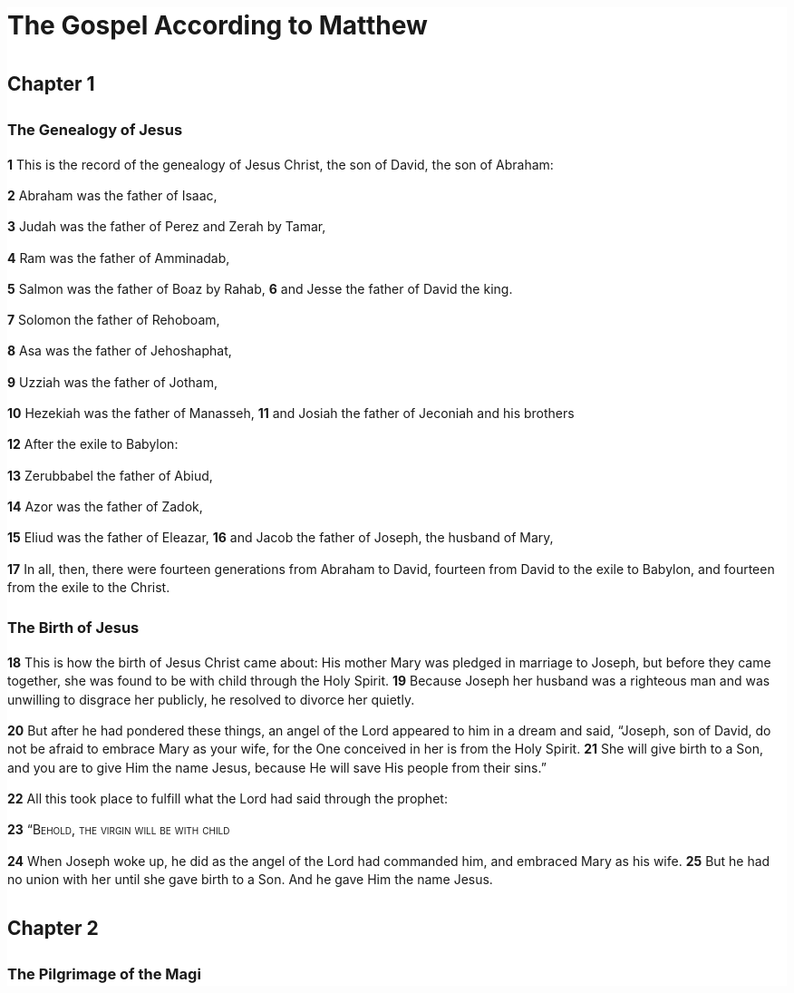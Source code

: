 # The Gospel According to Matthew
## Chapter 1
### The Genealogy of Jesus

**1** This is the record of the genealogy of Jesus Christ, the son of David, the son of Abraham:

**2** Abraham was the father of Isaac,

**3** Judah was the father of Perez and Zerah by Tamar,

**4** Ram was the father of Amminadab,

**5** Salmon was the father of Boaz by Rahab,
**6** and Jesse the father of David the king.


**7** Solomon the father of Rehoboam,

**8** Asa was the father of Jehoshaphat,

**9** Uzziah was the father of Jotham,

**10** Hezekiah was the father of Manasseh,
**11** and Josiah the father of Jeconiah and his brothers

**12** After the exile to Babylon:

**13** Zerubbabel the father of Abiud,

**14** Azor was the father of Zadok,

**15** Eliud was the father of Eleazar,
**16** and Jacob the father of Joseph, the husband of Mary,

**17** In all, then, there were fourteen generations from Abraham to David, fourteen from David to the exile to Babylon, and fourteen from the exile to the Christ.
### The Birth of Jesus

**18** This is how the birth of Jesus Christ came about: His mother Mary was pledged in marriage to Joseph, but before they came together, she was found to be with child through the Holy Spirit.
**19** Because Joseph her husband was a righteous man and was unwilling to disgrace her publicly, he resolved to divorce her quietly.

**20** But after he had pondered these things, an angel of the Lord appeared to him in a dream and said, “Joseph, son of David, do not be afraid to embrace Mary as your wife, for the One conceived in her is from the Holy Spirit.
**21** She will give birth to a Son, and you are to give Him the name Jesus, because He will save His people from their sins.”

**22** All this took place to fulfill what the Lord had said through the prophet:

**23** <span style='font-variant: small-caps'>“Behold, the virgin will be with child</span>

**24** When Joseph woke up, he did as the angel of the Lord had commanded him, and embraced Mary as his wife.
**25** But he had no union with her  until she gave birth to a Son. And he gave Him the name Jesus.
## Chapter 2
### The Pilgrimage of the Magi
